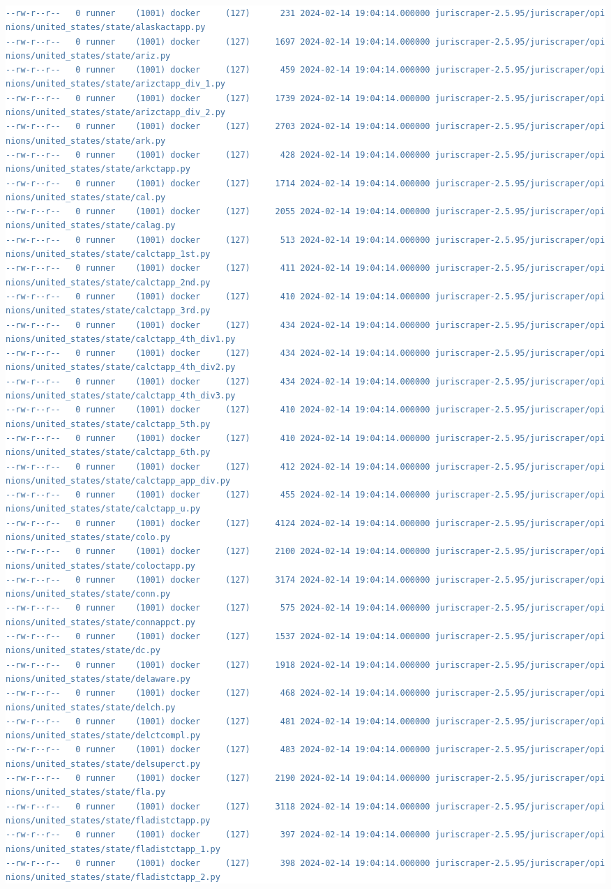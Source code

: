 ```diff
--rw-r--r--   0 runner    (1001) docker     (127)      231 2024-02-14 19:04:14.000000 juriscraper-2.5.95/juriscraper/opinions/united_states/state/alaskactapp.py
--rw-r--r--   0 runner    (1001) docker     (127)     1697 2024-02-14 19:04:14.000000 juriscraper-2.5.95/juriscraper/opinions/united_states/state/ariz.py
--rw-r--r--   0 runner    (1001) docker     (127)      459 2024-02-14 19:04:14.000000 juriscraper-2.5.95/juriscraper/opinions/united_states/state/arizctapp_div_1.py
--rw-r--r--   0 runner    (1001) docker     (127)     1739 2024-02-14 19:04:14.000000 juriscraper-2.5.95/juriscraper/opinions/united_states/state/arizctapp_div_2.py
--rw-r--r--   0 runner    (1001) docker     (127)     2703 2024-02-14 19:04:14.000000 juriscraper-2.5.95/juriscraper/opinions/united_states/state/ark.py
--rw-r--r--   0 runner    (1001) docker     (127)      428 2024-02-14 19:04:14.000000 juriscraper-2.5.95/juriscraper/opinions/united_states/state/arkctapp.py
--rw-r--r--   0 runner    (1001) docker     (127)     1714 2024-02-14 19:04:14.000000 juriscraper-2.5.95/juriscraper/opinions/united_states/state/cal.py
--rw-r--r--   0 runner    (1001) docker     (127)     2055 2024-02-14 19:04:14.000000 juriscraper-2.5.95/juriscraper/opinions/united_states/state/calag.py
--rw-r--r--   0 runner    (1001) docker     (127)      513 2024-02-14 19:04:14.000000 juriscraper-2.5.95/juriscraper/opinions/united_states/state/calctapp_1st.py
--rw-r--r--   0 runner    (1001) docker     (127)      411 2024-02-14 19:04:14.000000 juriscraper-2.5.95/juriscraper/opinions/united_states/state/calctapp_2nd.py
--rw-r--r--   0 runner    (1001) docker     (127)      410 2024-02-14 19:04:14.000000 juriscraper-2.5.95/juriscraper/opinions/united_states/state/calctapp_3rd.py
--rw-r--r--   0 runner    (1001) docker     (127)      434 2024-02-14 19:04:14.000000 juriscraper-2.5.95/juriscraper/opinions/united_states/state/calctapp_4th_div1.py
--rw-r--r--   0 runner    (1001) docker     (127)      434 2024-02-14 19:04:14.000000 juriscraper-2.5.95/juriscraper/opinions/united_states/state/calctapp_4th_div2.py
--rw-r--r--   0 runner    (1001) docker     (127)      434 2024-02-14 19:04:14.000000 juriscraper-2.5.95/juriscraper/opinions/united_states/state/calctapp_4th_div3.py
--rw-r--r--   0 runner    (1001) docker     (127)      410 2024-02-14 19:04:14.000000 juriscraper-2.5.95/juriscraper/opinions/united_states/state/calctapp_5th.py
--rw-r--r--   0 runner    (1001) docker     (127)      410 2024-02-14 19:04:14.000000 juriscraper-2.5.95/juriscraper/opinions/united_states/state/calctapp_6th.py
--rw-r--r--   0 runner    (1001) docker     (127)      412 2024-02-14 19:04:14.000000 juriscraper-2.5.95/juriscraper/opinions/united_states/state/calctapp_app_div.py
--rw-r--r--   0 runner    (1001) docker     (127)      455 2024-02-14 19:04:14.000000 juriscraper-2.5.95/juriscraper/opinions/united_states/state/calctapp_u.py
--rw-r--r--   0 runner    (1001) docker     (127)     4124 2024-02-14 19:04:14.000000 juriscraper-2.5.95/juriscraper/opinions/united_states/state/colo.py
--rw-r--r--   0 runner    (1001) docker     (127)     2100 2024-02-14 19:04:14.000000 juriscraper-2.5.95/juriscraper/opinions/united_states/state/coloctapp.py
--rw-r--r--   0 runner    (1001) docker     (127)     3174 2024-02-14 19:04:14.000000 juriscraper-2.5.95/juriscraper/opinions/united_states/state/conn.py
--rw-r--r--   0 runner    (1001) docker     (127)      575 2024-02-14 19:04:14.000000 juriscraper-2.5.95/juriscraper/opinions/united_states/state/connappct.py
--rw-r--r--   0 runner    (1001) docker     (127)     1537 2024-02-14 19:04:14.000000 juriscraper-2.5.95/juriscraper/opinions/united_states/state/dc.py
--rw-r--r--   0 runner    (1001) docker     (127)     1918 2024-02-14 19:04:14.000000 juriscraper-2.5.95/juriscraper/opinions/united_states/state/delaware.py
--rw-r--r--   0 runner    (1001) docker     (127)      468 2024-02-14 19:04:14.000000 juriscraper-2.5.95/juriscraper/opinions/united_states/state/delch.py
--rw-r--r--   0 runner    (1001) docker     (127)      481 2024-02-14 19:04:14.000000 juriscraper-2.5.95/juriscraper/opinions/united_states/state/delctcompl.py
--rw-r--r--   0 runner    (1001) docker     (127)      483 2024-02-14 19:04:14.000000 juriscraper-2.5.95/juriscraper/opinions/united_states/state/delsuperct.py
--rw-r--r--   0 runner    (1001) docker     (127)     2190 2024-02-14 19:04:14.000000 juriscraper-2.5.95/juriscraper/opinions/united_states/state/fla.py
--rw-r--r--   0 runner    (1001) docker     (127)     3118 2024-02-14 19:04:14.000000 juriscraper-2.5.95/juriscraper/opinions/united_states/state/fladistctapp.py
--rw-r--r--   0 runner    (1001) docker     (127)      397 2024-02-14 19:04:14.000000 juriscraper-2.5.95/juriscraper/opinions/united_states/state/fladistctapp_1.py
--rw-r--r--   0 runner    (1001) docker     (127)      398 2024-02-14 19:04:14.000000 juriscraper-2.5.95/juriscraper/opinions/united_states/state/fladistctapp_2.py
```